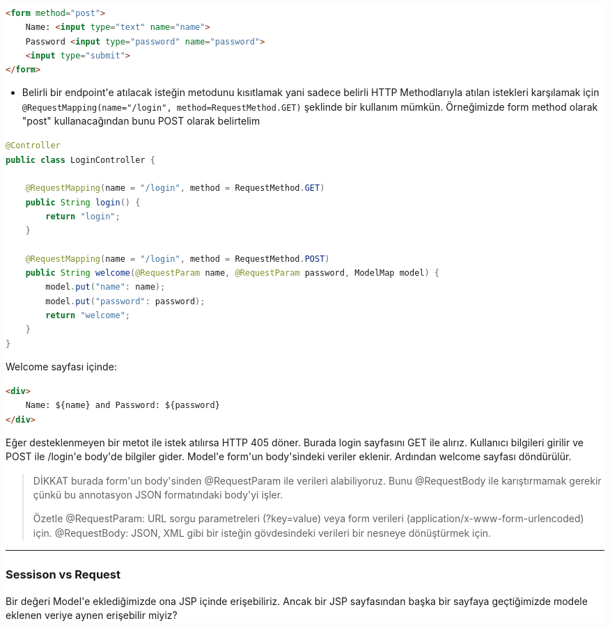 ```html
<form method="post">
	Name: <input type="text" name="name">
	Password <input type="password" name="password">
	<input type="submit">
</form> 

```

* Belirli bir endpoint'e atılacak isteğin metodunu kısıtlamak yani sadece belirli HTTP Methodlarıyla atılan istekleri karşılamak için `@RequestMapping(name="/login", method=RequestMethod.GET)` şeklinde bir kullanım mümkün. Örneğimizde form method olarak "post" kullanacağından bunu POST olarak belirtelim

```java
@Controller
public class LoginController {

	@RequestMapping(name = "/login", method = RequestMethod.GET)
	public String login() {
		return "login";
	}

	@RequestMapping(name = "/login", method = RequestMethod.POST)
	public String welcome(@RequestParam name, @RequestParam password, ModelMap model) {
		model.put("name": name);
		model.put("password": password);
		return "welcome";
	}
}
```

Welcome sayfası içinde:
```html
<div>
	Name: ${name} and Password: ${password}
</div>
```

Eğer desteklenmeyen bir metot ile istek atılırsa HTTP 405 döner. Burada login sayfasını GET ile alırız. Kullanıcı bilgileri girilir ve POST ile /login'e body'de bilgiler gider. Model'e form'un body'sindeki veriler eklenir. Ardından welcome sayfası döndürülür.

> DİKKAT burada form'un body'sinden @RequestParam ile verileri alabiliyoruz. Bunu @RequestBody ile karıştırmamak gerekir çünkü bu annotasyon JSON formatındaki body'yi işler.
>
> Özetle
> @RequestParam: URL sorgu parametreleri (?key=value) veya form verileri (application/x-www-form-urlencoded) için.
> @RequestBody: JSON, XML gibi bir isteğin gövdesindeki verileri bir nesneye dönüştürmek için.

---

### Sessison vs Request
Bir değeri Model'e eklediğimizde ona JSP içinde erişebiliriz. Ancak bir JSP sayfasından başka bir sayfaya geçtiğimizde modele eklenen veriye aynen erişebilir miyiz?
